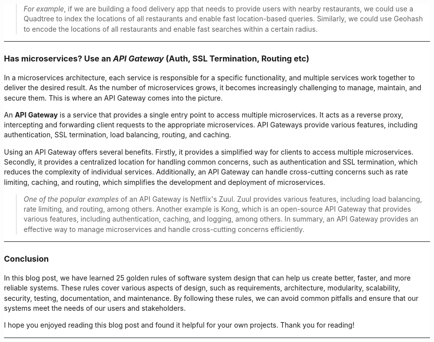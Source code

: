 > *For example*, if we are building a food delivery app that needs to provide users with nearby restaurants, we could use a Quadtree to index the locations of all restaurants and enable fast location-based queries. Similarly, we could use Geohash to encode the locations of all restaurants and enable fast searches within a certain radius.

---

### Has microservices? Use an *API Gateway* (Auth, SSL Termination, Routing etc)

In a microservices architecture, each service is responsible for a specific functionality, and multiple services work together to deliver the desired result. As the number of microservices grows, it becomes increasingly challenging to manage, maintain, and secure them. This is where an API Gateway comes into the picture.

An **API Gateway** is a service that provides a single entry point to access multiple microservices. It acts as a reverse proxy, intercepting and forwarding client requests to the appropriate microservices. API Gateways provide various features, including authentication, SSL termination, load balancing, routing, and caching.

Using an API Gateway offers several benefits. Firstly, it provides a simplified way for clients to access multiple microservices. Secondly, it provides a centralized location for handling common concerns, such as authentication and SSL termination, which reduces the complexity of individual services. Additionally, an API Gateway can handle cross-cutting concerns such as rate limiting, caching, and routing, which simplifies the development and deployment of microservices.

> *One of the popular examples* of an API Gateway is Netflix's Zuul. Zuul provides various features, including load balancing, rate limiting, and routing, among others. Another example is Kong, which is an open-source API Gateway that provides various features, including authentication, caching, and logging, among others. In summary, an API Gateway provides an effective way to manage microservices and handle cross-cutting concerns efficiently.

---

### Conclusion

In this blog post, we have learned 25 golden rules of software system design that can help us create better, faster, and more reliable systems. These rules cover various aspects of design, such as requirements, architecture, modularity, scalability, security, testing, documentation, and maintenance. By following these rules, we can avoid common pitfalls and ensure that our systems meet the needs of our users and stakeholders.

I hope you enjoyed reading this blog post and found it helpful for your own projects. Thank you for reading!

---


